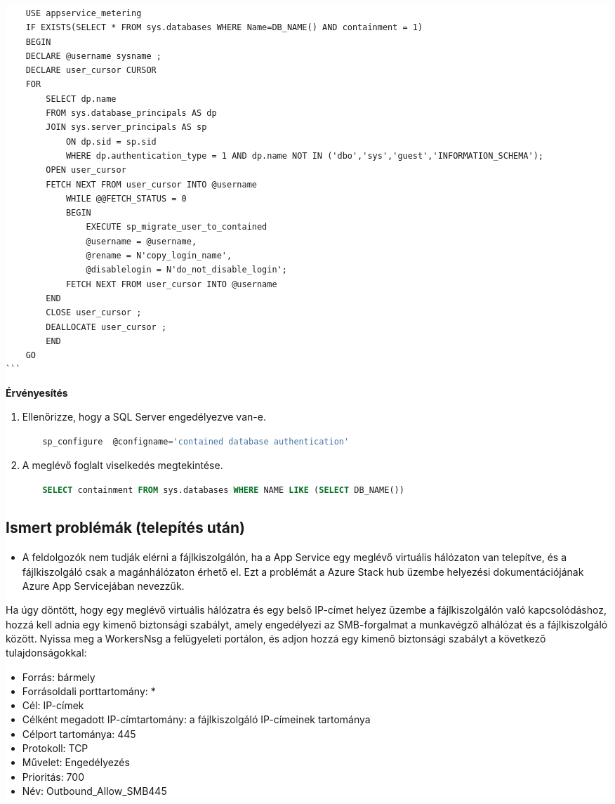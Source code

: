         USE appservice_metering
        IF EXISTS(SELECT * FROM sys.databases WHERE Name=DB_NAME() AND containment = 1)
        BEGIN
        DECLARE @username sysname ;  
        DECLARE user_cursor CURSOR  
        FOR
            SELECT dp.name
            FROM sys.database_principals AS dp  
            JOIN sys.server_principals AS sp
                ON dp.sid = sp.sid  
                WHERE dp.authentication_type = 1 AND dp.name NOT IN ('dbo','sys','guest','INFORMATION_SCHEMA');
            OPEN user_cursor  
            FETCH NEXT FROM user_cursor INTO @username  
                WHILE @@FETCH_STATUS = 0  
                BEGIN  
                    EXECUTE sp_migrate_user_to_contained
                    @username = @username,  
                    @rename = N'copy_login_name',  
                    @disablelogin = N'do_not_disable_login';  
                FETCH NEXT FROM user_cursor INTO @username  
            END  
            CLOSE user_cursor ;  
            DEALLOCATE user_cursor ;
            END
        GO
    ```

**Érvényesítés**

1. Ellenőrizze, hogy a SQL Server engedélyezve van-e.

    ```sql
        sp_configure  @configname='contained database authentication'
    ```

1. A meglévő foglalt viselkedés megtekintése.
    ```sql
        SELECT containment FROM sys.databases WHERE NAME LIKE (SELECT DB_NAME())
    ```

## <a name="known-issues-post-installation"></a>Ismert problémák (telepítés után)

- A feldolgozók nem tudják elérni a fájlkiszolgálón, ha a App Service egy meglévő virtuális hálózaton van telepítve, és a fájlkiszolgáló csak a magánhálózaton érhető el. Ezt a problémát a Azure Stack hub üzembe helyezési dokumentációjának Azure App Servicejában nevezzük.

Ha úgy döntött, hogy egy meglévő virtuális hálózatra és egy belső IP-címet helyez üzembe a fájlkiszolgálón való kapcsolódáshoz, hozzá kell adnia egy kimenő biztonsági szabályt, amely engedélyezi az SMB-forgalmat a munkavégző alhálózat és a fájlkiszolgáló között. Nyissa meg a WorkersNsg a felügyeleti portálon, és adjon hozzá egy kimenő biztonsági szabályt a következő tulajdonságokkal:

 * Forrás: bármely
 * Forrásoldali porttartomány: *
 * Cél: IP-címek
 * Célként megadott IP-címtartomány: a fájlkiszolgáló IP-címeinek tartománya
 * Célport tartománya: 445
 * Protokoll: TCP
 * Művelet: Engedélyezés
 * Prioritás: 700
 * Név: Outbound_Allow_SMB445

